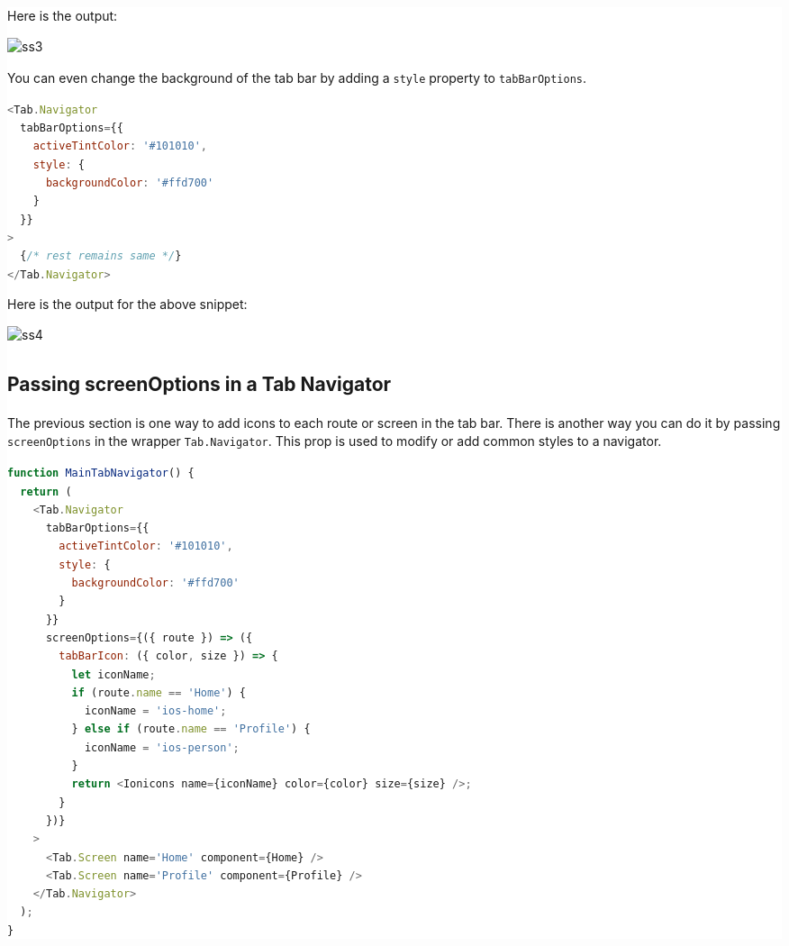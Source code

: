 Here is the output:

![ss3](https://miro.medium.com/max/350/1*3G4fINzTR9vNIGQzujkegQ.png)

You can even change the background of the tab bar by adding a `style` property to `tabBarOptions`.

```js
<Tab.Navigator
  tabBarOptions={{
    activeTintColor: '#101010',
    style: {
      backgroundColor: '#ffd700'
    }
  }}
>
  {/* rest remains same */}
</Tab.Navigator>
```

Here is the output for the above snippet:

![ss4](https://miro.medium.com/max/350/1*Gxk9p_0XQ2z-y-sYHH7Epw.png)

## Passing screenOptions in a Tab Navigator

The previous section is one way to add icons to each route or screen in the tab bar. There is another way you can do it by passing `screenOptions` in the wrapper `Tab.Navigator`. This prop is used to modify or add common styles to a navigator.

```js
function MainTabNavigator() {
  return (
    <Tab.Navigator
      tabBarOptions={{
        activeTintColor: '#101010',
        style: {
          backgroundColor: '#ffd700'
        }
      }}
      screenOptions={({ route }) => ({
        tabBarIcon: ({ color, size }) => {
          let iconName;
          if (route.name == 'Home') {
            iconName = 'ios-home';
          } else if (route.name == 'Profile') {
            iconName = 'ios-person';
          }
          return <Ionicons name={iconName} color={color} size={size} />;
        }
      })}
    >
      <Tab.Screen name='Home' component={Home} />
      <Tab.Screen name='Profile' component={Profile} />
    </Tab.Navigator>
  );
}
```
